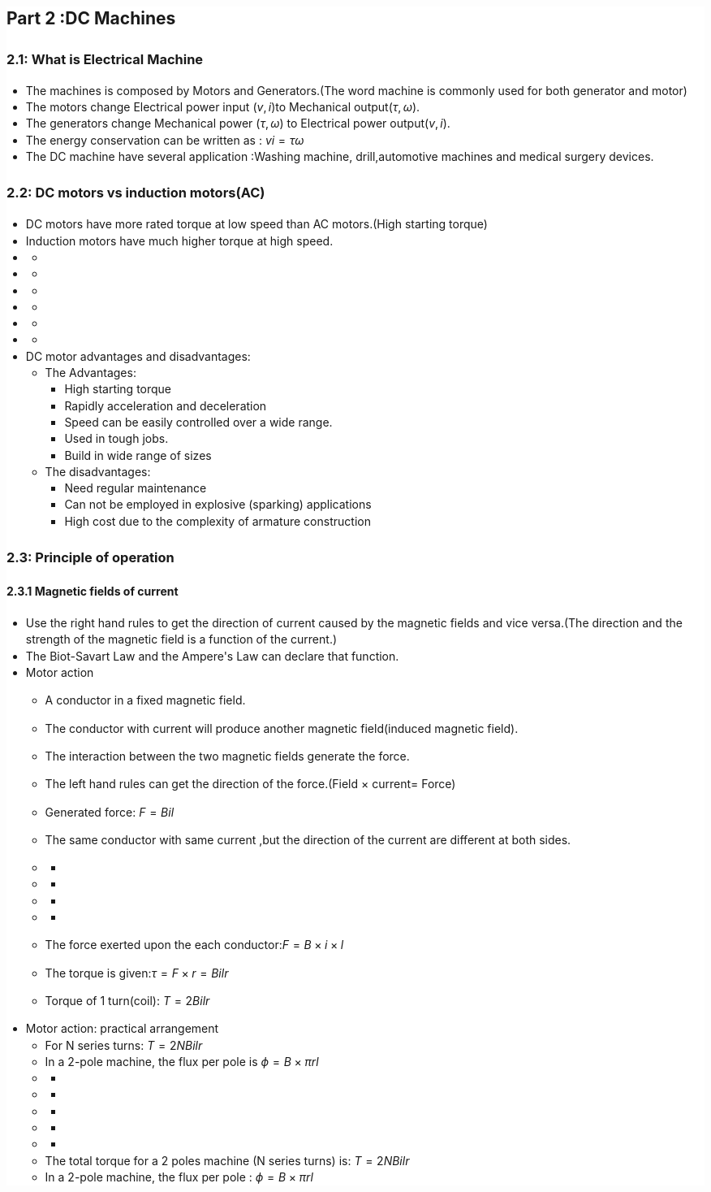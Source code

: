 ## Part 2 :DC Machines
### 2.1: What is Electrical Machine
* The machines is composed by Motors and Generators.(The word machine is commonly used for both generator and motor)
* The motors change Electrical power input $(v,i)$to Mechanical output($\tau , \omega$).
* The generators change Mechanical power $(\tau,\omega)$ to Electrical power output($v,i$). 
* The energy conservation can be written as : $vi=\tau \omega$
* The DC machine have several application :Washing machine, drill,automotive machines and medical surgery devices.
### 2.2: DC motors vs induction motors(AC)
* DC motors have more rated torque at low speed than AC motors.(High starting torque)
* Induction motors have much higher torque at high speed.
* -
* -
* -
* -
* -
* -
* DC motor advantages and disadvantages:
    * The Advantages:
        * High starting torque
        * Rapidly acceleration and deceleration
        * Speed can be easily controlled over a wide range.
        * Used in tough jobs.
        * Build in wide range of sizes
    * The disadvantages:
        * Need regular maintenance
        * Can not be employed in explosive (sparking) applications
        * High cost due to the complexity of armature construction
### 2.3: Principle of operation
#### 2.3.1 Magnetic fields of current
* Use the right hand rules to get the direction of current caused by the magnetic fields and vice versa.(The direction and the strength of the magnetic field is a function of the current.)
* The Biot-Savart Law and the Ampere's Law can declare that function.
* Motor action
    * A conductor in a fixed magnetic field.
    * The conductor with current will produce another magnetic field(induced magnetic field).
    * The interaction between the two magnetic fields generate the force.
    * The left hand rules can get the direction of the force.(Field $\times$ current= Force)
    * Generated force: $F=Bil$
    * The same conductor with same current ,but the direction of the current are different at both sides.
    
    * -
    * -
    * -
    * -
    * The force exerted upon the each conductor:$F=B\times i\times l$
    * The torque is given:$\tau=F\times r= Bilr$
    * Torque of 1 turn(coil): $T=2Bilr$
* Motor action: practical arrangement
    * For N series turns: $T=2NBilr$
    * In a 2-pole machine, the flux per pole is $\phi=B \times \pi rl$
    * -
    * -
    * -
    * -
    * -
    * The total torque for a 2 poles machine (N series turns) is: $T=2NBilr$
    * In a 2-pole machine, the flux per pole : $\phi=B\times\pi rl$